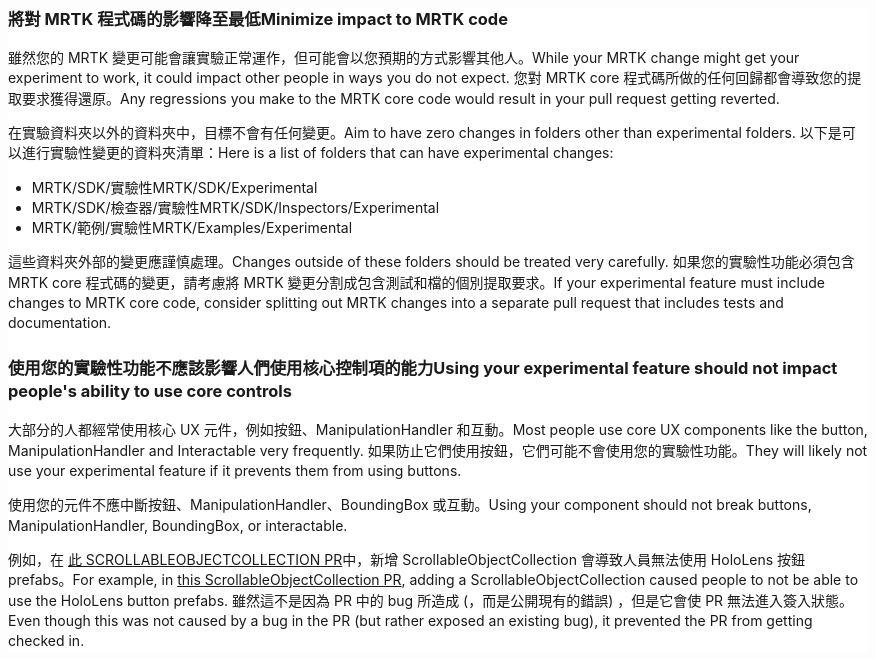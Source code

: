 ### <a name="minimize-impact-to-mrtk-code"></a><span data-ttu-id="2da9f-142">將對 MRTK 程式碼的影響降至最低</span><span class="sxs-lookup"><span data-stu-id="2da9f-142">Minimize impact to MRTK code</span></span>

<span data-ttu-id="2da9f-143">雖然您的 MRTK 變更可能會讓實驗正常運作，但可能會以您預期的方式影響其他人。</span><span class="sxs-lookup"><span data-stu-id="2da9f-143">While your MRTK change might get your experiment to work, it could impact other people in ways you do not expect.</span></span>
<span data-ttu-id="2da9f-144">您對 MRTK core 程式碼所做的任何回歸都會導致您的提取要求獲得還原。</span><span class="sxs-lookup"><span data-stu-id="2da9f-144">Any regressions you make to the MRTK core code would result in your pull request getting reverted.</span></span>

<span data-ttu-id="2da9f-145">在實驗資料夾以外的資料夾中，目標不會有任何變更。</span><span class="sxs-lookup"><span data-stu-id="2da9f-145">Aim to have zero changes in folders other than experimental folders.</span></span> <span data-ttu-id="2da9f-146">以下是可以進行實驗性變更的資料夾清單：</span><span class="sxs-lookup"><span data-stu-id="2da9f-146">Here is a list of folders that can have experimental changes:</span></span>

- <span data-ttu-id="2da9f-147">MRTK/SDK/實驗性</span><span class="sxs-lookup"><span data-stu-id="2da9f-147">MRTK/SDK/Experimental</span></span>
- <span data-ttu-id="2da9f-148">MRTK/SDK/檢查器/實驗性</span><span class="sxs-lookup"><span data-stu-id="2da9f-148">MRTK/SDK/Inspectors/Experimental</span></span>
- <span data-ttu-id="2da9f-149">MRTK/範例/實驗性</span><span class="sxs-lookup"><span data-stu-id="2da9f-149">MRTK/Examples/Experimental</span></span>

<span data-ttu-id="2da9f-150">這些資料夾外部的變更應謹慎處理。</span><span class="sxs-lookup"><span data-stu-id="2da9f-150">Changes outside of these folders should be treated very carefully.</span></span> <span data-ttu-id="2da9f-151">如果您的實驗性功能必須包含 MRTK core 程式碼的變更，請考慮將 MRTK 變更分割成包含測試和檔的個別提取要求。</span><span class="sxs-lookup"><span data-stu-id="2da9f-151">If your experimental feature must include changes to MRTK core code, consider splitting out MRTK changes into a separate pull request that includes tests and documentation.</span></span>

### <a name="using-your-experimental-feature-should-not-impact-peoples-ability-to-use-core-controls"></a><span data-ttu-id="2da9f-152">使用您的實驗性功能不應該影響人們使用核心控制項的能力</span><span class="sxs-lookup"><span data-stu-id="2da9f-152">Using your experimental feature should not impact people's ability to use core controls</span></span>

<span data-ttu-id="2da9f-153">大部分的人都經常使用核心 UX 元件，例如按鈕、ManipulationHandler 和互動。</span><span class="sxs-lookup"><span data-stu-id="2da9f-153">Most people use core UX components like the button, ManipulationHandler and Interactable very frequently.</span></span> <span data-ttu-id="2da9f-154">如果防止它們使用按鈕，它們可能不會使用您的實驗性功能。</span><span class="sxs-lookup"><span data-stu-id="2da9f-154">They will likely not use your experimental feature if it prevents them from using buttons.</span></span>

<span data-ttu-id="2da9f-155">使用您的元件不應中斷按鈕、ManipulationHandler、BoundingBox 或互動。</span><span class="sxs-lookup"><span data-stu-id="2da9f-155">Using your component should not break buttons, ManipulationHandler, BoundingBox, or interactable.</span></span>

<span data-ttu-id="2da9f-156">例如，在 [此 SCROLLABLEOBJECTCOLLECTION PR](https://github.com/microsoft/MixedRealityToolkit-Unity/pull/6001)中，新增 ScrollableObjectCollection 會導致人員無法使用 HoloLens 按鈕 prefabs。</span><span class="sxs-lookup"><span data-stu-id="2da9f-156">For example, in [this ScrollableObjectCollection PR](https://github.com/microsoft/MixedRealityToolkit-Unity/pull/6001), adding a ScrollableObjectCollection caused people to not be able to use the HoloLens button prefabs.</span></span> <span data-ttu-id="2da9f-157">雖然這不是因為 PR 中的 bug 所造成 (，而是公開現有的錯誤) ，但是它會使 PR 無法進入簽入狀態。</span><span class="sxs-lookup"><span data-stu-id="2da9f-157">Even though this was not caused by a bug in the PR (but rather exposed an existing bug), it prevented the PR from getting checked in.</span></span>
